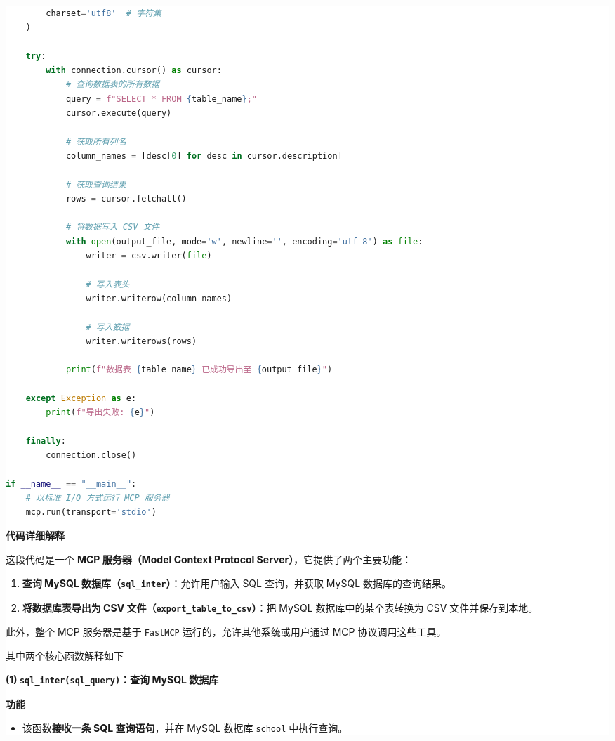```python
        charset='utf8'  # 字符集
    )

    try:
        with connection.cursor() as cursor:
            # 查询数据表的所有数据
            query = f"SELECT * FROM {table_name};"
            cursor.execute(query)

            # 获取所有列名
            column_names = [desc[0] for desc in cursor.description]

            # 获取查询结果
            rows = cursor.fetchall()

            # 将数据写入 CSV 文件
            with open(output_file, mode='w', newline='', encoding='utf-8') as file:
                writer = csv.writer(file)
                
                # 写入表头
                writer.writerow(column_names)
                
                # 写入数据
                writer.writerows(rows)

            print(f"数据表 {table_name} 已成功导出至 {output_file}")

    except Exception as e:
        print(f"导出失败: {e}")

    finally:
        connection.close()

if __name__ == "__main__":
    # 以标准 I/O 方式运行 MCP 服务器
    mcp.run(transport='stdio')
```

**代码详细解释**

这段代码是一个 **MCP 服务器（Model Context Protocol Server）**，它提供了两个主要功能：

1. **查询 MySQL 数据库（`sql_inter`）**：允许用户输入 SQL 查询，并获取 MySQL 数据库的查询结果。

2. **将数据库表导出为 CSV 文件（`export_table_to_csv`）**：把 MySQL 数据库中的某个表转换为 CSV 文件并保存到本地。

此外，整个 MCP 服务器是基于 `FastMCP` 运行的，允许其他系统或用户通过 MCP 协议调用这些工具。

其中两个核心函数解释如下

**(1) `sql_inter(sql_query)`：查询 MySQL 数据库**

**功能**

* 该函数**接收一条 SQL 查询语句**，并在 MySQL 数据库 `school` 中执行查询。
